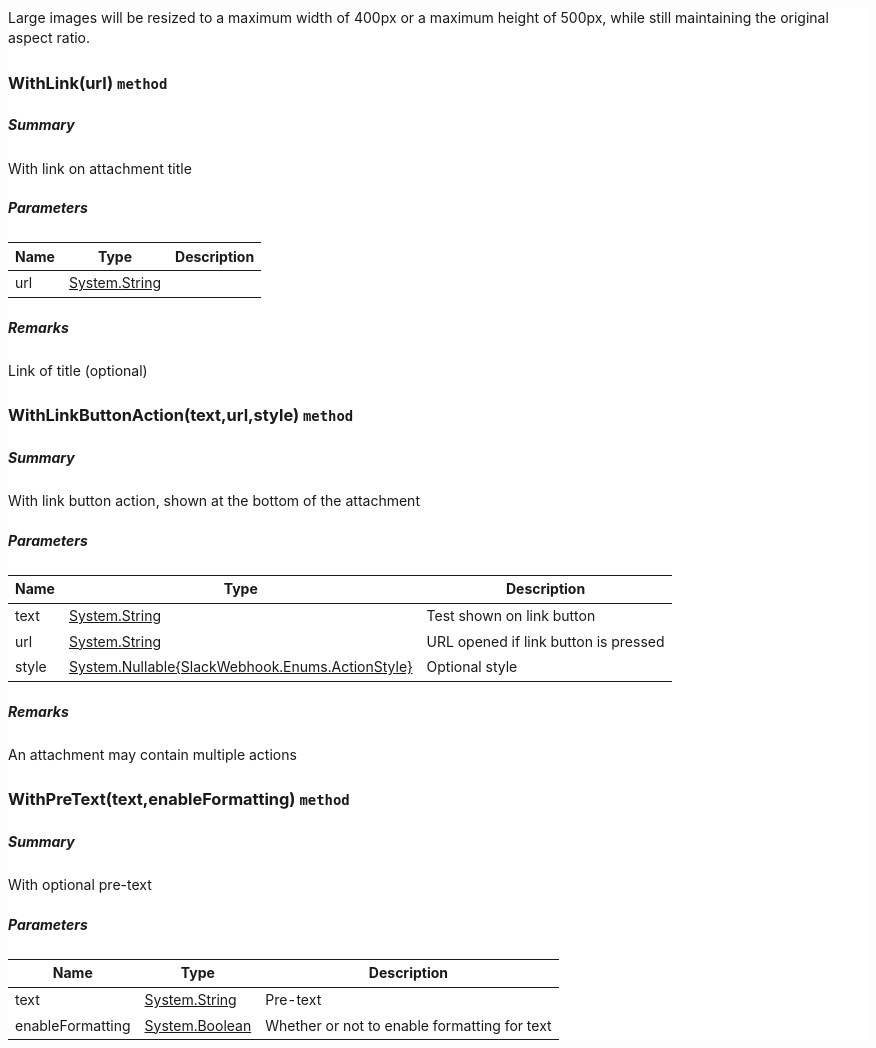 
Large images will be resized to a maximum width of 400px or a
maximum height of 500px, while still maintaining the original aspect
ratio.

<a name='M-SlackWebhook-ISlackAttachmentBuilder-WithLink-System-String-'></a>
### WithLink(url) `method`

##### Summary

With link on attachment title

##### Parameters

| Name | Type | Description |
| ---- | ---- | ----------- |
| url | [System.String](http://msdn.microsoft.com/query/dev14.query?appId=Dev14IDEF1&l=EN-US&k=k:System.String 'System.String') |  |

##### Remarks

Link of title (optional)

<a name='M-SlackWebhook-ISlackAttachmentBuilder-WithLinkButtonAction-System-String,System-String,System-Nullable{SlackWebhook-Enums-ActionStyle}-'></a>
### WithLinkButtonAction(text,url,style) `method`

##### Summary

With link button action, shown at the bottom of the attachment

##### Parameters

| Name | Type | Description |
| ---- | ---- | ----------- |
| text | [System.String](http://msdn.microsoft.com/query/dev14.query?appId=Dev14IDEF1&l=EN-US&k=k:System.String 'System.String') | Test shown on link button |
| url | [System.String](http://msdn.microsoft.com/query/dev14.query?appId=Dev14IDEF1&l=EN-US&k=k:System.String 'System.String') | URL opened if link button is pressed |
| style | [System.Nullable{SlackWebhook.Enums.ActionStyle}](http://msdn.microsoft.com/query/dev14.query?appId=Dev14IDEF1&l=EN-US&k=k:System.Nullable 'System.Nullable{SlackWebhook.Enums.ActionStyle}') | Optional style |

##### Remarks

An attachment may contain multiple actions

<a name='M-SlackWebhook-ISlackAttachmentBuilder-WithPreText-System-String,System-Boolean-'></a>
### WithPreText(text,enableFormatting) `method`

##### Summary

With optional pre-text

##### Parameters

| Name | Type | Description |
| ---- | ---- | ----------- |
| text | [System.String](http://msdn.microsoft.com/query/dev14.query?appId=Dev14IDEF1&l=EN-US&k=k:System.String 'System.String') | Pre-text |
| enableFormatting | [System.Boolean](http://msdn.microsoft.com/query/dev14.query?appId=Dev14IDEF1&l=EN-US&k=k:System.Boolean 'System.Boolean') | Whether or not to enable formatting for text |
